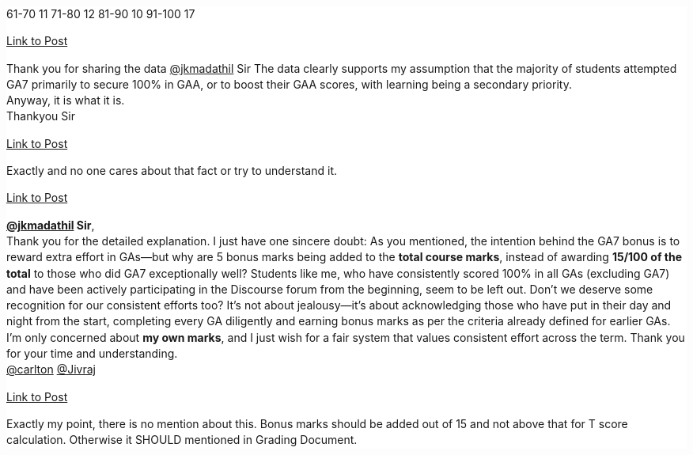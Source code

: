 <tr>
<td>61-70</td>
<td>11</td>
</tr>
<tr>
<td>71-80</td>
<td>12</td>
</tr>
<tr>
<td>81-90</td>
<td>10</td>
</tr>
<tr>
<td>91-100</td>
<td>17</td>
</tr>
</tbody>
</table>
</div>

[Link to Post](https://discourse.onlinedegree.iitm.ac.in/t/bonus-marks-in-tds-for-jan-25/618186)

Thank you for sharing the data <a class="mention" href="/u/jkmadathil">@jkmadathil</a> Sir
The data clearly supports my assumption that the majority of students attempted GA7 primarily to secure 100% in GAA, or  to boost their GAA scores, with learning being a secondary priority.<br>
Anyway, it is what it is.<br>
Thankyou Sir

[Link to Post](https://discourse.onlinedegree.iitm.ac.in/t/bonus-marks-in-tds-for-jan-25/618193)

Exactly and no one cares about that fact or try to understand it.

[Link to Post](https://discourse.onlinedegree.iitm.ac.in/t/bonus-marks-in-tds-for-jan-25/618199)

<strong><a class="mention" href="/u/jkmadathil">@jkmadathil</a> Sir</strong>,<br>
Thank you for the detailed explanation. I just have one sincere doubt:
As you mentioned, the intention behind the GA7 bonus is to reward extra effort in GAs—but why are 5 bonus marks being added to the <strong>total course marks</strong>, instead of awarding <strong>15/100 of the total</strong> to those who did GA7 exceptionally well?
Students like me, who have consistently scored 100% in all GAs (excluding GA7) and have been actively participating in the Discourse forum from the beginning, seem to be left out. Don’t we deserve some recognition for our consistent efforts too?
It’s not about jealousy—it’s about acknowledging those who have put in their day and night from the start, completing every GA diligently and earning bonus marks as per the criteria already defined for earlier GAs.
I’m only concerned about <strong>my own marks</strong>, and I just wish for a fair system that values consistent effort across the term.
Thank you for your time and understanding.<br>
<a class="mention" href="/u/carlton">@carlton</a> <a class="mention" href="/u/jivraj">@Jivraj</a>

[Link to Post](https://discourse.onlinedegree.iitm.ac.in/t/bonus-marks-in-tds-for-jan-25/618216)

Exactly my point, there is no mention about this.
Bonus marks should be added out of 15 and not above that for T score calculation.
Otherwise it SHOULD mentioned in Grading Document.
